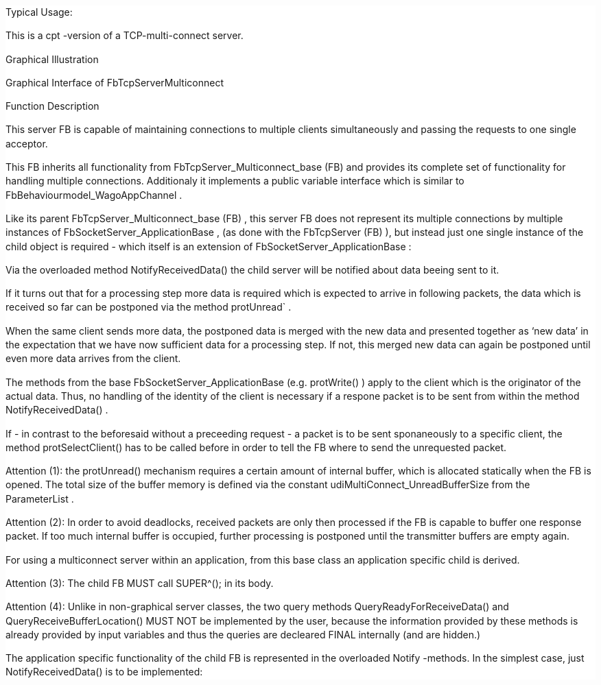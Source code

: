 Typical Usage:

This is a cpt -version of a TCP-multi-connect server.

Graphical Illustration

Graphical Interface of FbTcpServerMulticonnect

Function Description

This server FB is capable of maintaining connections to multiple clients simultaneously and passing the requests to one single acceptor.

This FB inherits all functionality from FbTcpServer_Multiconnect_base (FB) and provides its complete set of functionality for handling multiple connections. Additionaly it implements a public variable interface which is similar to FbBehaviourmodel_WagoAppChannel .

Like its parent FbTcpServer_Multiconnect_base (FB) , this server FB does not represent its multiple connections by multiple instances of FbSocketServer_ApplicationBase , (as done with the FbTcpServer (FB) ), but instead just one single instance of the child object is required - which itself is an extension of FbSocketServer_ApplicationBase :

Via the overloaded method NotifyReceivedData() the child server will be notified about data beeing sent to it.

If it turns out that for a processing step more data is required which is expected to arrive in following packets, the data which is received so far can be postponed via the method protUnread` .

When the same client sends more data, the postponed data is merged with the new data and presented together as ‘new data’ in the expectation that we have now sufficient data for a processing step. If not, this merged new data can again be postponed until even more data arrives from the client.

The methods from the base FbSocketServer_ApplicationBase (e.g. protWrite() ) apply to the client which is the originator of the actual data. Thus, no handling of the identity of the client is necessary if a respone packet is to be sent from within the method NotifyReceivedData() .

If - in contrast to the beforesaid without a preceeding request - a packet is to be sent sponaneously to a specific client, the method protSelectClient() has to be called before in order to tell the FB where to send the unrequested packet.

Attention (1): the protUnread() mechanism requires a certain amount of internal buffer, which is allocated statically when the FB is opened. The total size of the buffer memory is defined via the constant udiMultiConnect_UnreadBufferSize from the ParameterList .

Attention (2): In order to avoid deadlocks, received packets are only then processed if the FB is capable to buffer one response packet. If too much internal buffer is occupied, further processing is postponed until the transmitter buffers are empty again.

For using a multiconnect server within an application, from this base class an application specific child is derived.

Attention (3): The child FB MUST call SUPER^(); in its body.

Attention (4): Unlike in non-graphical server classes, the two query methods QueryReadyForReceiveData() and QueryReceiveBufferLocation() MUST NOT be implemented by the user, because the information provided by these methods is already provided by input variables and thus the queries are decleared FINAL internally (and are hidden.)

The application specific functionality of the child FB is represented in the overloaded Notify -methods. In the simplest case, just NotifyReceivedData() is to be implemented:
